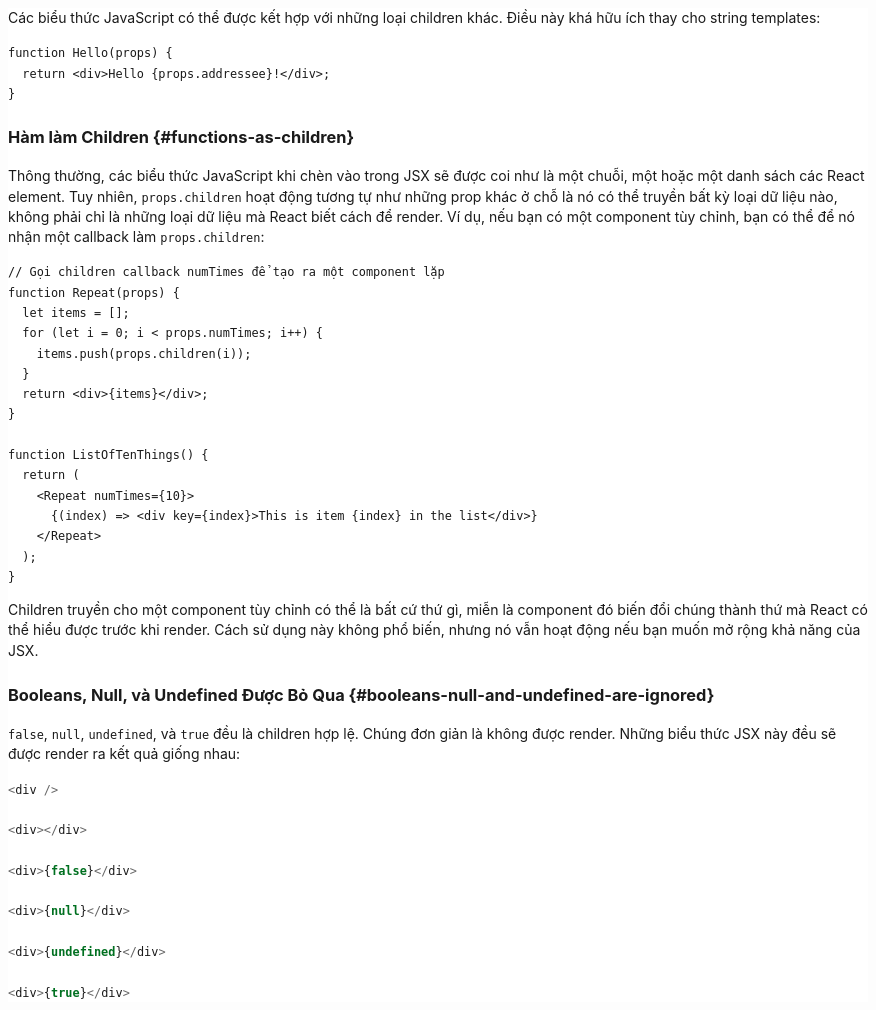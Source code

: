 Các biểu thức JavaScript có thể được kết hợp với những loại children khác. Điều này khá hữu ích thay cho string templates:

```js{2}
function Hello(props) {
  return <div>Hello {props.addressee}!</div>;
}
```

### Hàm làm Children {#functions-as-children}

Thông thường, các biểu thức JavaScript khi chèn vào trong JSX sẽ được coi như là một chuỗi, một hoặc một danh sách các React element. Tuy nhiên, `props.children` hoạt động tương tự như những prop khác ở chỗ là nó có thể truyền bất kỳ loại dữ liệu nào, không phải chỉ là những loại dữ liệu mà React biết cách để render. Ví dụ, nếu bạn có một component tùy chỉnh, bạn có thể để nó nhận một callback làm `props.children`:

```js{4,13}
// Gọi children callback numTimes để tạo ra một component lặp
function Repeat(props) {
  let items = [];
  for (let i = 0; i < props.numTimes; i++) {
    items.push(props.children(i));
  }
  return <div>{items}</div>;
}

function ListOfTenThings() {
  return (
    <Repeat numTimes={10}>
      {(index) => <div key={index}>This is item {index} in the list</div>}
    </Repeat>
  );
}
```

Children truyền cho một component tùy chỉnh có thể là bất cứ thứ gì, miễn là component đó biến đổi chúng thành thứ mà React có thể hiểu được trước khi render. Cách sử dụng này không phổ biến, nhưng nó vẫn hoạt động nếu bạn muốn mở rộng khả năng của JSX.

### Booleans, Null, và Undefined Được Bỏ Qua {#booleans-null-and-undefined-are-ignored}

`false`, `null`, `undefined`, và `true` đều là children hợp lệ. Chúng đơn giản là không được render. Những biểu thức JSX này đều sẽ được render ra kết quả giống nhau:

```js
<div />

<div></div>

<div>{false}</div>

<div>{null}</div>

<div>{undefined}</div>

<div>{true}</div>
```
